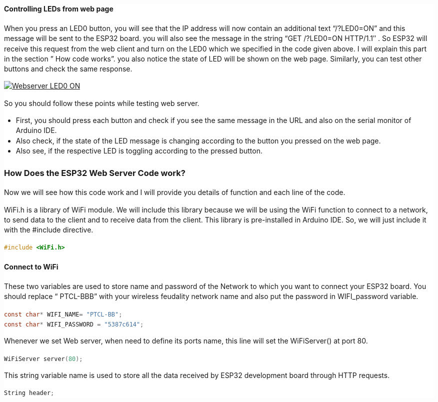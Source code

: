 #### Controlling LEDs from web page

When you press an LED0 button, you will see that the IP address will now contain an additional text “/?LED0=ON” and this message will be sent to the ESP32 board. you will also see the message in the string “GET /?LED0=ON HTTP/1.1″ . So ESP32 will receive this request from the web client and turn on the LED0 which we specified in the code given above. I will explain this part in the section ” How code works”. you also notice the state of LED will be shown on the web page. Similarly, you can test other buttons and check the same response.

[![Webserver LED0 ON](https://microcontrollerslab.com/wp-content/uploads/2019/03/Webserver-LED0-ON-1024x846.jpg)](https://microcontrollerslab.com/wp-content/uploads/2019/03/Webserver-LED0-ON.jpg)

So you should follow these points while testing web server.

-   First, you should press each button and check if you see the same message in the URL and also on the serial monitor of Arduino IDE.
-   Also check, if the state of the LED message is changing according to the button you pressed on the web page.
-   Also see, if the respective LED is toggling according to the pressed button.

### How Does the ESP32 Web Server Code work?

Now we will see how this code work and I will provide you details of function and each line of the code.

WiFi.h is a library of WiFi module. We will include this library because we will be using the WiFi function to connect to a network, to send data to the client and to receive data from the client. This library is pre-installed in Arduino IDE. So, we will just include it with the #include directive.

```c
#include <WiFi.h>
```

#### Connect to WiFi

These two variables are used to store name and password of the Network to which you want to connect your ESP32 board. You should replace “ PTCL-BBB” with your wireless feudality network name and also put the password in WIFI_password variable.

```c
const char* WIFI_NAME= "PTCL-BB"; 
const char* WIFI_PASSWORD = "5387c614";
```

Whenever we set Web server, when need to define its ports name, this line will set the WiFiServer() at port 80.

```c
WiFiServer server(80);
```

This string variable name is used to store all the data received by ESP32 development board through HTTP requests.

```c
String header;
```
